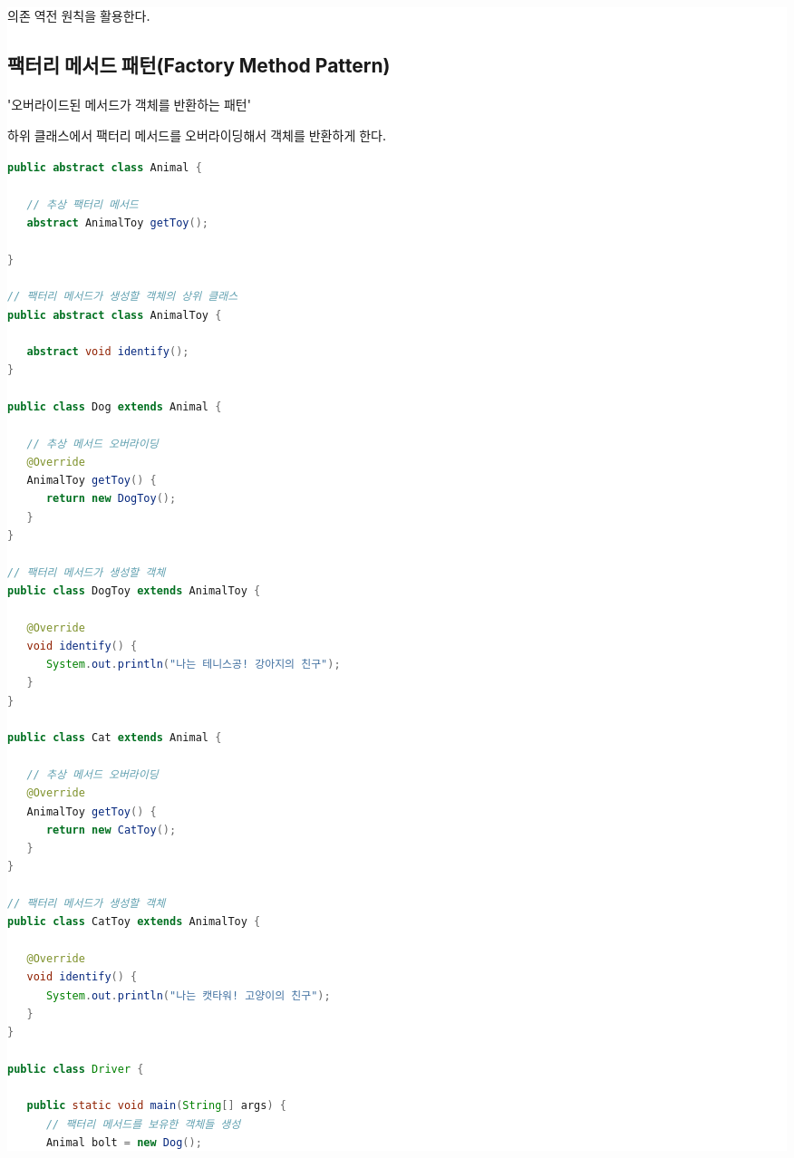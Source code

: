 의존 역전 원칙을 활용한다.



## 팩터리 메서드 패턴(Factory Method Pattern)

'오버라이드된 메서드가 객체를 반환하는 패턴'

하위 클래스에서 팩터리 메서드를 오버라이딩해서 객체를 반환하게 한다.

```java
public abstract class Animal {

   // 추상 팩터리 메서드
   abstract AnimalToy getToy();

}

// 팩터리 메서드가 생성할 객체의 상위 클래스
public abstract class AnimalToy {

   abstract void identify();
}

public class Dog extends Animal {

   // 추상 메서드 오버라이딩
   @Override
   AnimalToy getToy() {
      return new DogToy();
   }
}

// 팩터리 메서드가 생성할 객체
public class DogToy extends AnimalToy {

   @Override
   void identify() {
      System.out.println("나는 테니스공! 강아지의 친구");
   }
}

public class Cat extends Animal {

   // 추상 메서드 오버라이딩
   @Override
   AnimalToy getToy() {
      return new CatToy();
   }
}

// 팩터리 메서드가 생성할 객체
public class CatToy extends AnimalToy {

   @Override
   void identify() {
      System.out.println("나는 캣타워! 고양이의 친구");
   }
}

public class Driver {

   public static void main(String[] args) {
      // 팩터리 메서드를 보유한 객체들 생성
      Animal bolt = new Dog();
```